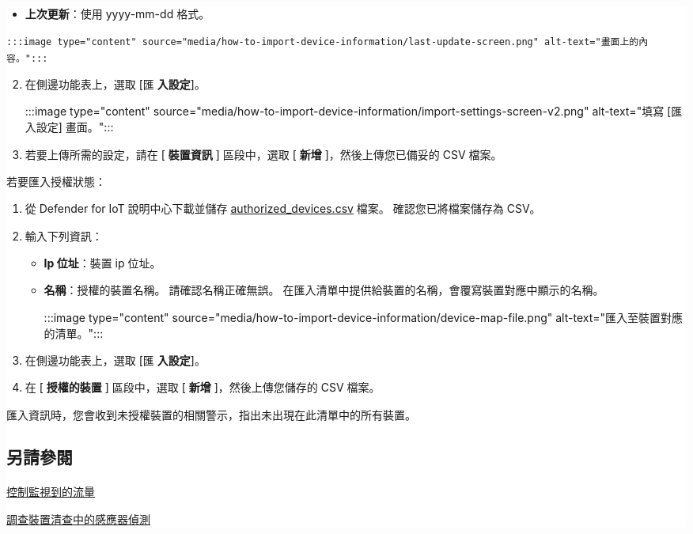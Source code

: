    - **上次更新**：使用 yyyy-mm-dd 格式。

    :::image type="content" source="media/how-to-import-device-information/last-update-screen.png" alt-text="畫面上的內容。":::

2. 在側邊功能表上，選取 [匯 **入設定**]。

   :::image type="content" source="media/how-to-import-device-information/import-settings-screen-v2.png" alt-text="填寫 [匯入設定] 畫面。":::

3. 若要上傳所需的設定，請在 [ **裝置資訊** ] 區段中，選取 [ **新增** ]，然後上傳您已備妥的 CSV 檔案。

若要匯入授權狀態：

1. 從 Defender for IoT 說明中心下載並儲存 [authorized_devices.csv](https://cyberx-labs.zendesk.com/hc/en-us/articles/360008658272-How-To-Import-Data) 檔案。 確認您已將檔案儲存為 CSV。

2. 輸入下列資訊：

   - **Ip 位址**：裝置 ip 位址。

   - **名稱**：授權的裝置名稱。 請確認名稱正確無誤。 在匯入清單中提供給裝置的名稱，會覆寫裝置對應中顯示的名稱。

     :::image type="content" source="media/how-to-import-device-information/device-map-file.png" alt-text="匯入至裝置對應的清單。":::

3. 在側邊功能表上，選取 [匯 **入設定**]。

4. 在 [ **授權的裝置** ] 區段中，選取 [ **新增** ]，然後上傳您儲存的 CSV 檔案。

匯入資訊時，您會收到未授權裝置的相關警示，指出未出現在此清單中的所有裝置。

## <a name="see-also"></a>另請參閱

[控制監視到的流量](how-to-control-what-traffic-is-monitored.md)

[調查裝置清查中的感應器偵測](how-to-investigate-sensor-detections-in-a-device-inventory.md)
